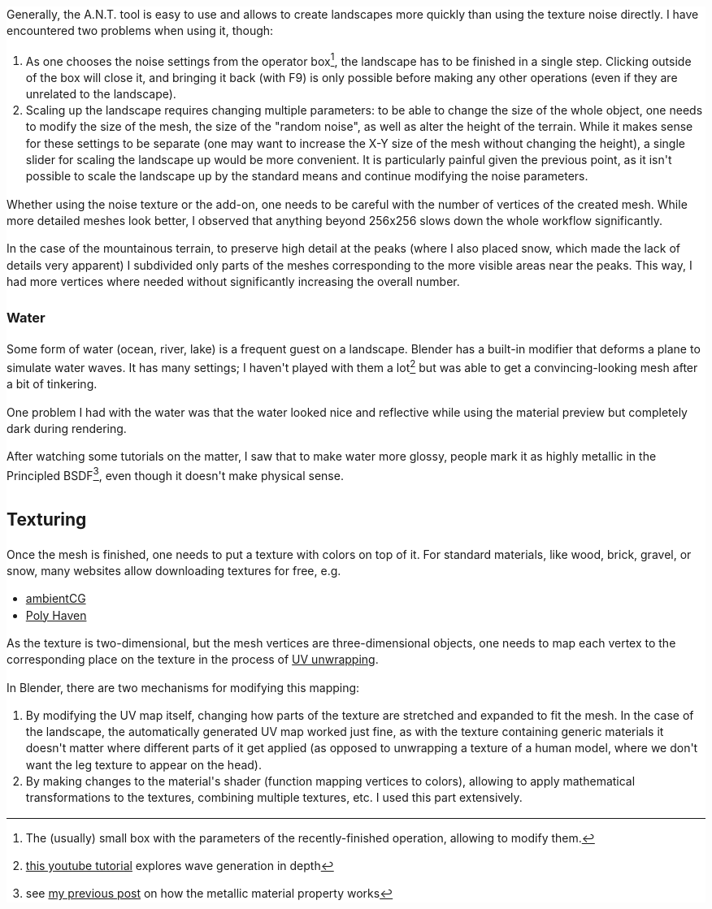 Generally, the A.N.T. tool is easy to use and allows to create landscapes more quickly than using the texture noise directly. I have encountered two problems when using it, though:

1. As one chooses the noise settings from the operator box[^1], the landscape has to be finished in a single step. Clicking outside of the box will close it, and bringing it back (with F9) is only possible before making any other operations (even if they are unrelated to the landscape).
2. Scaling up the landscape requires changing multiple parameters: to be able to change the size of the whole object, one needs to modify the size of the mesh, the size of the "random noise", as well as alter the height of the terrain. While it makes sense for these settings to be separate (one may want to increase the X-Y size of the mesh without changing the height), a single slider for scaling the landscape up would be more convenient. It is particularly painful given the previous point, as it isn't possible to scale the landscape up by the standard means and continue modifying the noise parameters.

Whether using the noise texture or the add-on, one needs to be careful with the number of vertices of the created mesh. While more detailed meshes look better, I observed that anything beyond 256x256 slows down the whole workflow significantly.

In the case of the mountainous terrain, to preserve high detail at the peaks (where I also placed snow, which made the lack of details very apparent) I subdivided only parts of the meshes corresponding to the more visible areas near the peaks. This way, I had more vertices where needed without significantly increasing the overall number.

[^1]: The (usually) small box with the parameters of the recently-finished operation, allowing to modify them.

### Water

Some form of water (ocean, river, lake) is a frequent guest on a landscape. Blender has a built-in modifier that deforms a plane to simulate water waves. It has many settings; I haven't played with them a lot[^2] but was able to get a convincing-looking mesh after a bit of tinkering.

One problem I had with the water was that the water looked nice and reflective while using the material preview but completely dark during rendering.

After watching some tutorials on the matter, I saw that to make water more glossy, people mark it as highly metallic in the Principled BSDF[^3], even though it doesn't make physical sense.

[^2]: [this youtube tutorial](https://www.youtube.com/watch?v=n8PSS5HqC-Q) explores wave generation in depth

[^3]: see [my previous post](https://sygi.ml/posts/2021-12-01-pbr-materials.html#metallic) on how the metallic material property works

## Texturing

Once the mesh is finished, one needs to put a texture with colors on top of it. For standard materials, like wood, brick, gravel, or snow, many websites allow downloading textures for free, e.g.

+ [ambientCG](https://ambientcg.com/)
+ [Poly Haven](https://polyhaven.com/)

As the texture is two-dimensional, but the mesh vertices are three-dimensional objects, one needs to map each vertex to the corresponding place on the texture in the process of [UV unwrapping](https://en.wikipedia.org/wiki/UV_mapping).

In Blender, there are two mechanisms for modifying this mapping:

1. By modifying the UV map itself, changing how parts of the texture are stretched and expanded to fit the mesh. In the case of the landscape, the automatically generated UV map worked just fine, as with the texture containing generic materials it doesn't matter where different parts of it get applied (as opposed to unwrapping a texture of a human model, where we don't want the leg texture to appear on the head).
2. By making changes to the material's shader (function mapping vertices to colors), allowing to apply mathematical transformations to the textures, combining multiple textures, etc. I used this part extensively.


[^4]: i.e. 4096x4096 or 8192x8192 pixels.
[^5]: an alternative would be to create a function that defines color using a mathematical function
[^6]: Note that as the coordinates are 3D, the last dimension is ignored if passed to an image texture. One can use these coordinates for other purposes, though.
[^7]: the textures are typically wrapped around (0, 0), such that negative "coordinates" correspond to the positions at the other end of a rectangular texture.
[^8]: see a question I asked [here](https://blender.stackexchange.com/questions/264241/map-smooth-vertex-group-to-a-vertex-color-in-geometry-nodes).
[^9]: which I discussed in [this blog post](https://sygi.ml/posts/2022-04-18-geometry-nodes.html)
[^10]: each object in Blender has its own, local coordinate system
[^11]: it would still be interesting to understand better the Blender's rotation coordinates system, but it's a topic for another post
[^12]: the set I ended up using is [here](https://blendswap.com/blend/14644)
[^13]: [Tizian Zeltner](https://tizianzeltner.com/)
[^14]: [Martin Klekner](https://www.youtube.com/channel/UCgUXNKRLilvorphztVi2DvA)